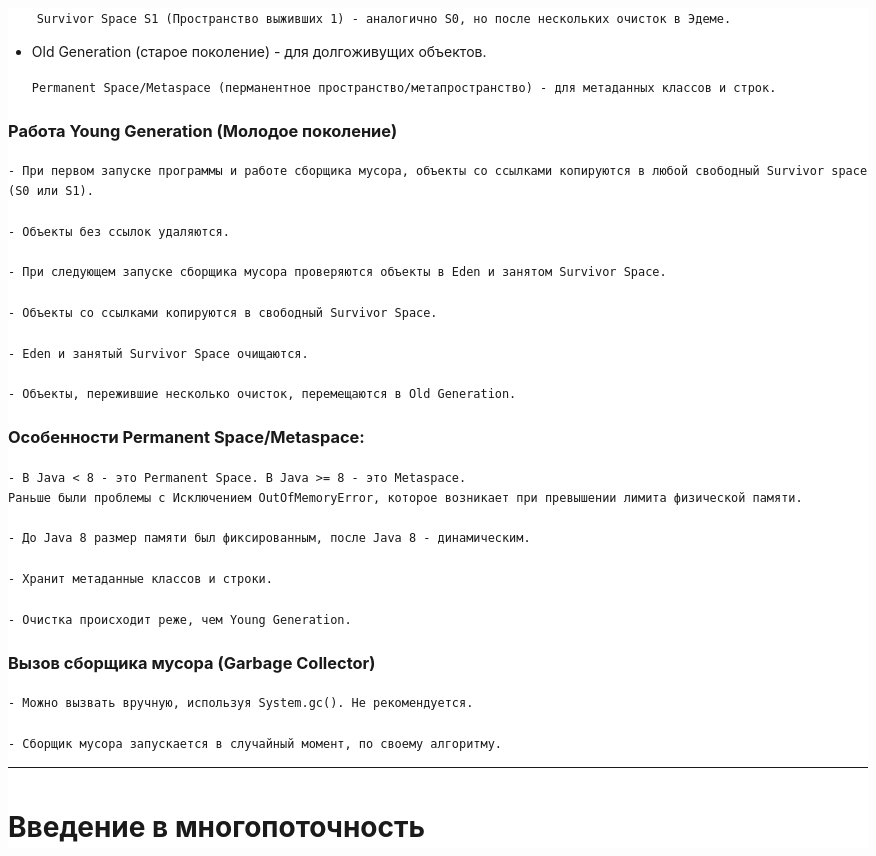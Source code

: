         Survivor Space S1 (Пространство выживших 1) - аналогично S0, но после нескольких очисток в Эдеме.

- Old Generation (старое поколение) - для долгоживущих объектов.

      Permanent Space/Metaspace (перманентное пространство/метапространство) - для метаданных классов и строк.

### Работа Young Generation (Молодое поколение)

    - При первом запуске программы и работе сборщика мусора, объекты со ссылками копируются в любой свободный Survivor space (S0 или S1).

    - Объекты без ссылок удаляются.

    - При следующем запуске сборщика мусора проверяются объекты в Eden и занятом Survivor Space.

    - Объекты со ссылками копируются в свободный Survivor Space.

    - Eden и занятый Survivor Space очищаются.

    - Объекты, пережившие несколько очисток, перемещаются в Old Generation.

### Особенности Permanent Space/Metaspace:

    - В Java < 8 - это Permanent Space. В Java >= 8 - это Metaspace. 
    Раньше были проблемы с Исключением OutOfMemoryError, которое возникает при превышении лимита физической памяти.

    - До Java 8 размер памяти был фиксированным, после Java 8 - динамическим.

    - Хранит метаданные классов и строки.

    - Очистка происходит реже, чем Young Generation.

### Вызов сборщика мусора (Garbage Collector)

    - Можно вызвать вручную, используя System.gc(). Не рекомендуется.

    - Сборщик мусора запускается в случайный момент, по своему алгоритму.


*********************************************************************************************************

# Введение в многопоточность
